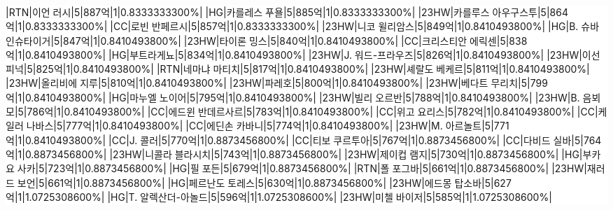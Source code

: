 |RTN|이언 러시|5|887억|1|0.8333333300%|
|HG|카를레스 푸욜|5|885억|1|0.8333333300%|
|23HW|카를루스 아우구스투|5|864억|1|0.8333333300%|
|CC|로빈 반페르시|5|857억|1|0.8333333300%|
|23HW|니코 윌리암스|5|849억|1|0.8410493800%|
|HG|B. 슈바인슈타이거|5|847억|1|0.8410493800%|
|23HW|타이론 밍스|5|840억|1|0.8410493800%|
|CC|크리스티안 에릭센|5|838억|1|0.8410493800%|
|HG|부트라게뇨|5|834억|1|0.8410493800%|
|23HW|J. 워드-프라우즈|5|826억|1|0.8410493800%|
|23HW|이선 피넉|5|825억|1|0.8410493800%|
|RTN|네마냐 마티치|5|817억|1|0.8410493800%|
|23HW|셰랄도 베케르|5|811억|1|0.8410493800%|
|23HW|올리비에 지루|5|810억|1|0.8410493800%|
|23HW|파레호|5|800억|1|0.8410493800%|
|23HW|베다트 무리치|5|799억|1|0.8410493800%|
|HG|마누엘 노이어|5|795억|1|0.8410493800%|
|23HW|빌리 오르반|5|788억|1|0.8410493800%|
|23HW|B. 음뵈모|5|786억|1|0.8410493800%|
|CC|에드윈 반데르사르|5|783억|1|0.8410493800%|
|CC|위고 요리스|5|782억|1|0.8410493800%|
|CC|케일러 나바스|5|777억|1|0.8410493800%|
|CC|에딘손 카바니|5|774억|1|0.8410493800%|
|23HW|M. 아르놀트|5|771억|1|0.8410493800%|
|CC|J. 콜러|5|770억|1|0.8873456800%|
|CC|티보 쿠르투아|5|767억|1|0.8873456800%|
|CC|다비드 실바|5|764억|1|0.8873456800%|
|23HW|니콜라 블라시치|5|743억|1|0.8873456800%|
|23HW|제이컵 램지|5|730억|1|0.8873456800%|
|HG|부카요 사카|5|723억|1|0.8873456800%|
|HG|필 포든|5|679억|1|0.8873456800%|
|RTN|폴 포그바|5|661억|1|0.8873456800%|
|23HW|재러드 보언|5|661억|1|0.8873456800%|
|HG|페르난도 토레스|5|630억|1|0.8873456800%|
|23HW|에드몽 탑소바|5|627억|1|1.0725308600%|
|HG|T. 알렉산더-아놀드|5|596억|1|1.0725308600%|
|23HW|미첼 바이저|5|585억|1|1.0725308600%|